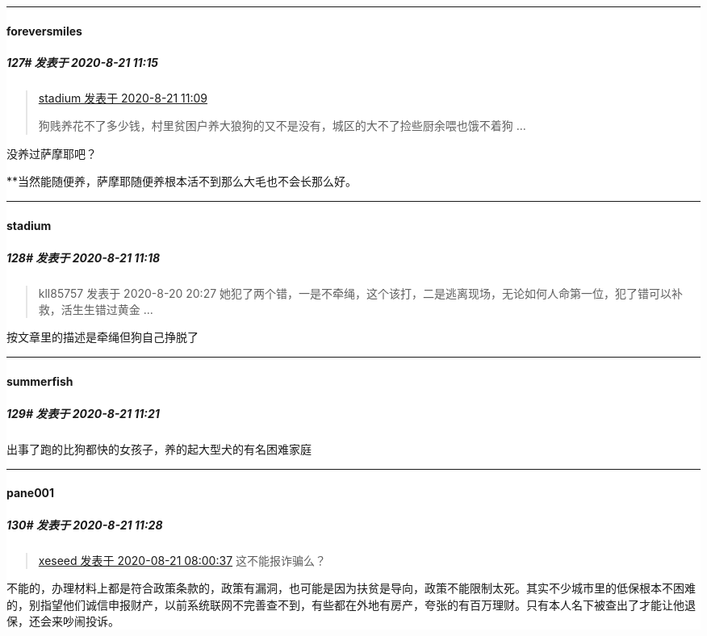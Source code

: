 





*****

####  foreversmiles  
##### 127#       发表于 2020-8-21 11:15



<blockquote><a href="httphttps://bbs.saraba1st.com/2b/forum.php?mod=redirect&amp;goto=findpost&amp;pid=48503997&amp;ptid=1955714" target="_blank">stadium 发表于 2020-8-21 11:09</a>

狗贱养花不了多少钱，村里贫困户养大狼狗的又不是没有，城区的大不了捡些厨余喂也饿不着狗 ...</blockquote>
没养过萨摩耶吧？

**当然能随便养，萨摩耶随便养根本活不到那么大毛也不会长那么好。







*****

####  stadium  
##### 128#       发表于 2020-8-21 11:18



<blockquote>kll85757 发表于 2020-8-20 20:27
她犯了两个错，一是不牵绳，这个该打，二是逃离现场，无论如何人命第一位，犯了错可以补救，活生生错过黄金 ...</blockquote>
按文章里的描述是牵绳但狗自己挣脱了







*****

####  summerfish  
##### 129#       发表于 2020-8-21 11:21




出事了跑的比狗都快的女孩子，养的起大型犬的有名困难家庭







*****

####  pane001  
##### 130#       发表于 2020-8-21 11:28



<blockquote><a href="httphttps://bbs.saraba1st.com/2b/forum.php?mod=redirect&amp;goto=findpost&amp;pid=48502247&amp;ptid=1955714" target="_blank">xeseed 发表于 2020-08-21 08:00:37</a>
这不能报诈骗么？</blockquote>不能的，办理材料上都是符合政策条款的，政策有漏洞，也可能是因为扶贫是导向，政策不能限制太死。其实不少城市里的低保根本不困难的，别指望他们诚信申报财产，以前系统联网不完善查不到，有些都在外地有房产，夸张的有百万理财。只有本人名下被查出了才能让他退保，还会来吵闹投诉。

